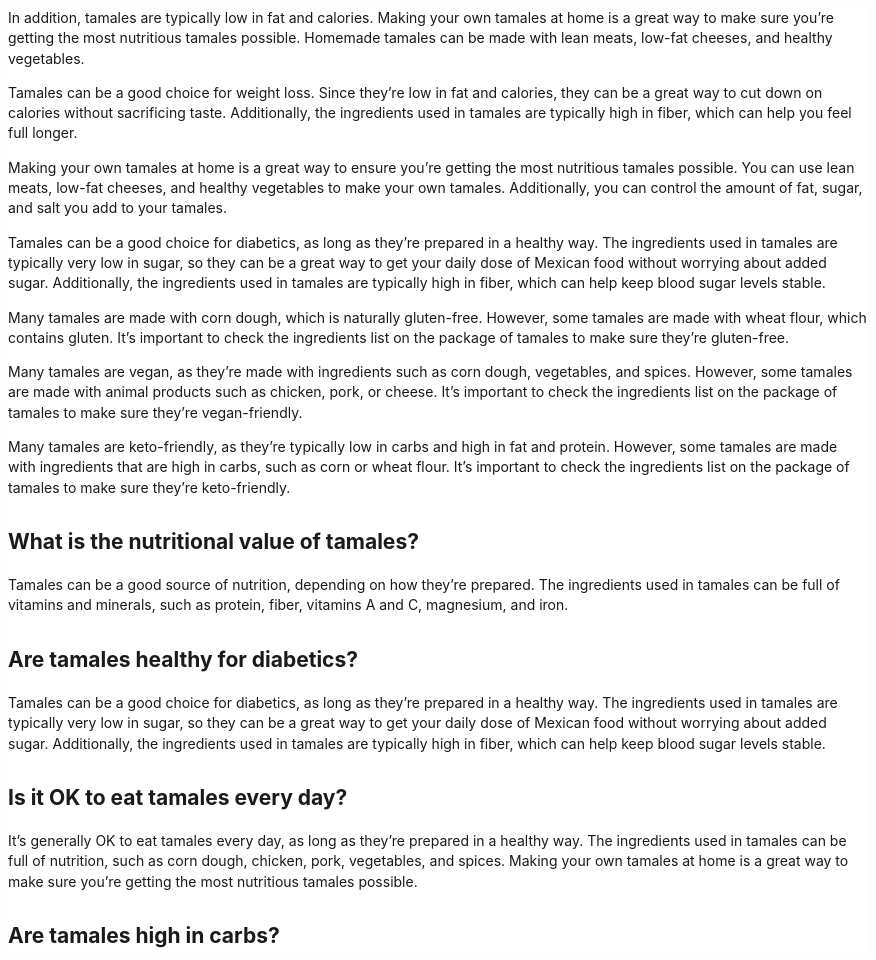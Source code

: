 In addition, tamales are typically low in fat and calories. Making your own tamales at home is a great way to make sure you’re getting the most nutritious tamales possible. Homemade tamales can be made with lean meats, low-fat cheeses, and healthy vegetables. 



Tamales can be a good choice for weight loss. Since they’re low in fat and calories, they can be a great way to cut down on calories without sacrificing taste. Additionally, the ingredients used in tamales are typically high in fiber, which can help you feel full longer. 

Making your own tamales at home is a great way to ensure you’re getting the most nutritious tamales possible. You can use lean meats, low-fat cheeses, and healthy vegetables to make your own tamales. Additionally, you can control the amount of fat, sugar, and salt you add to your tamales. 



Tamales can be a good choice for diabetics, as long as they’re prepared in a healthy way. The ingredients used in tamales are typically very low in sugar, so they can be a great way to get your daily dose of Mexican food without worrying about added sugar. Additionally, the ingredients used in tamales are typically high in fiber, which can help keep blood sugar levels stable. 



Many tamales are made with corn dough, which is naturally gluten-free. However, some tamales are made with wheat flour, which contains gluten. It’s important to check the ingredients list on the package of tamales to make sure they’re gluten-free. 



Many tamales are vegan, as they’re made with ingredients such as corn dough, vegetables, and spices. However, some tamales are made with animal products such as chicken, pork, or cheese. It’s important to check the ingredients list on the package of tamales to make sure they’re vegan-friendly. 



Many tamales are keto-friendly, as they’re typically low in carbs and high in fat and protein. However, some tamales are made with ingredients that are high in carbs, such as corn or wheat flour. It’s important to check the ingredients list on the package of tamales to make sure they’re keto-friendly. 



<h2>What is the nutritional value of tamales?</h2>

Tamales can be a good source of nutrition, depending on how they’re prepared. The ingredients used in tamales can be full of vitamins and minerals, such as protein, fiber, vitamins A and C, magnesium, and iron. 

<h2>Are tamales healthy for diabetics?</h2>
Tamales can be a good choice for diabetics, as long as they’re prepared in a healthy way. The ingredients used in tamales are typically very low in sugar, so they can be a great way to get your daily dose of Mexican food without worrying about added sugar. Additionally, the ingredients used in tamales are typically high in fiber, which can help keep blood sugar levels stable. 

<h2>Is it OK to eat tamales every day?</h2>

It’s generally OK to eat tamales every day, as long as they’re prepared in a healthy way. The ingredients used in tamales can be full of nutrition, such as corn dough, chicken, pork, vegetables, and spices. Making your own tamales at home is a great way to make sure you’re getting the most nutritious tamales possible. 

<h2>Are tamales high in carbs?</h2>
